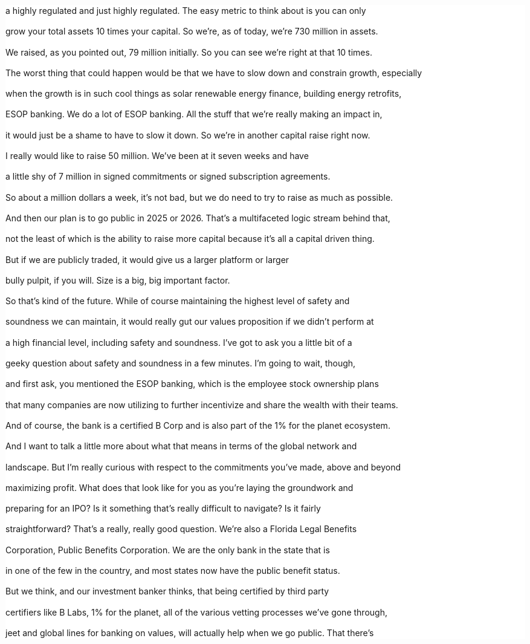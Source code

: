 a highly regulated and just highly regulated. The easy metric to think about is you can only

grow your total assets 10 times your capital. So we’re, as of today, we’re 730 million in assets.

We raised, as you pointed out, 79 million initially. So you can see we’re right at that 10 times.

The worst thing that could happen would be that we have to slow down and constrain growth, especially

when the growth is in such cool things as solar renewable energy finance, building energy retrofits,

ESOP banking. We do a lot of ESOP banking. All the stuff that we’re really making an impact in,

it would just be a shame to have to slow it down. So we’re in another capital raise right now.

I really would like to raise 50 million. We’ve been at it seven weeks and have

a little shy of 7 million in signed commitments or signed subscription agreements.

So about a million dollars a week, it’s not bad, but we do need to try to raise as much as possible.

And then our plan is to go public in 2025 or 2026. That’s a multifaceted logic stream behind that,

not the least of which is the ability to raise more capital because it’s all a capital driven thing.

But if we are publicly traded, it would give us a larger platform or larger

bully pulpit, if you will. Size is a big, big important factor.

So that’s kind of the future. While of course maintaining the highest level of safety and

soundness we can maintain, it would really gut our values proposition if we didn’t perform at

a high financial level, including safety and soundness. I’ve got to ask you a little bit of a

geeky question about safety and soundness in a few minutes. I’m going to wait, though,

and first ask, you mentioned the ESOP banking, which is the employee stock ownership plans

that many companies are now utilizing to further incentivize and share the wealth with their teams.

And of course, the bank is a certified B Corp and is also part of the 1% for the planet ecosystem.

And I want to talk a little more about what that means in terms of the global network and

landscape. But I’m really curious with respect to the commitments you’ve made, above and beyond

maximizing profit. What does that look like for you as you’re laying the groundwork and

preparing for an IPO? Is it something that’s really difficult to navigate? Is it fairly

straightforward? That’s a really, really good question. We’re also a Florida Legal Benefits

Corporation, Public Benefits Corporation. We are the only bank in the state that is

in one of the few in the country, and most states now have the public benefit status.

But we think, and our investment banker thinks, that being certified by third party

certifiers like B Labs, 1% for the planet, all of the various vetting processes we’ve gone through,

jeet and global lines for banking on values, will actually help when we go public. That there’s
